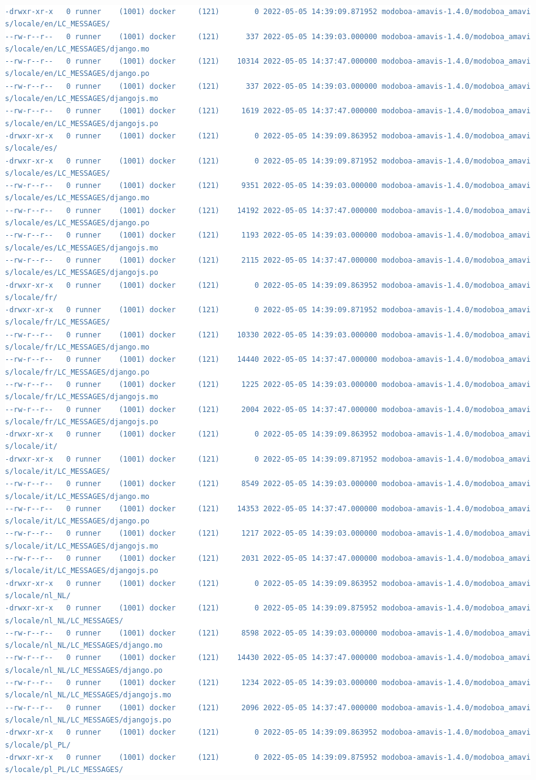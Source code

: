 ```diff
-drwxr-xr-x   0 runner    (1001) docker     (121)        0 2022-05-05 14:39:09.871952 modoboa-amavis-1.4.0/modoboa_amavis/locale/en/LC_MESSAGES/
--rw-r--r--   0 runner    (1001) docker     (121)      337 2022-05-05 14:39:03.000000 modoboa-amavis-1.4.0/modoboa_amavis/locale/en/LC_MESSAGES/django.mo
--rw-r--r--   0 runner    (1001) docker     (121)    10314 2022-05-05 14:37:47.000000 modoboa-amavis-1.4.0/modoboa_amavis/locale/en/LC_MESSAGES/django.po
--rw-r--r--   0 runner    (1001) docker     (121)      337 2022-05-05 14:39:03.000000 modoboa-amavis-1.4.0/modoboa_amavis/locale/en/LC_MESSAGES/djangojs.mo
--rw-r--r--   0 runner    (1001) docker     (121)     1619 2022-05-05 14:37:47.000000 modoboa-amavis-1.4.0/modoboa_amavis/locale/en/LC_MESSAGES/djangojs.po
-drwxr-xr-x   0 runner    (1001) docker     (121)        0 2022-05-05 14:39:09.863952 modoboa-amavis-1.4.0/modoboa_amavis/locale/es/
-drwxr-xr-x   0 runner    (1001) docker     (121)        0 2022-05-05 14:39:09.871952 modoboa-amavis-1.4.0/modoboa_amavis/locale/es/LC_MESSAGES/
--rw-r--r--   0 runner    (1001) docker     (121)     9351 2022-05-05 14:39:03.000000 modoboa-amavis-1.4.0/modoboa_amavis/locale/es/LC_MESSAGES/django.mo
--rw-r--r--   0 runner    (1001) docker     (121)    14192 2022-05-05 14:37:47.000000 modoboa-amavis-1.4.0/modoboa_amavis/locale/es/LC_MESSAGES/django.po
--rw-r--r--   0 runner    (1001) docker     (121)     1193 2022-05-05 14:39:03.000000 modoboa-amavis-1.4.0/modoboa_amavis/locale/es/LC_MESSAGES/djangojs.mo
--rw-r--r--   0 runner    (1001) docker     (121)     2115 2022-05-05 14:37:47.000000 modoboa-amavis-1.4.0/modoboa_amavis/locale/es/LC_MESSAGES/djangojs.po
-drwxr-xr-x   0 runner    (1001) docker     (121)        0 2022-05-05 14:39:09.863952 modoboa-amavis-1.4.0/modoboa_amavis/locale/fr/
-drwxr-xr-x   0 runner    (1001) docker     (121)        0 2022-05-05 14:39:09.871952 modoboa-amavis-1.4.0/modoboa_amavis/locale/fr/LC_MESSAGES/
--rw-r--r--   0 runner    (1001) docker     (121)    10330 2022-05-05 14:39:03.000000 modoboa-amavis-1.4.0/modoboa_amavis/locale/fr/LC_MESSAGES/django.mo
--rw-r--r--   0 runner    (1001) docker     (121)    14440 2022-05-05 14:37:47.000000 modoboa-amavis-1.4.0/modoboa_amavis/locale/fr/LC_MESSAGES/django.po
--rw-r--r--   0 runner    (1001) docker     (121)     1225 2022-05-05 14:39:03.000000 modoboa-amavis-1.4.0/modoboa_amavis/locale/fr/LC_MESSAGES/djangojs.mo
--rw-r--r--   0 runner    (1001) docker     (121)     2004 2022-05-05 14:37:47.000000 modoboa-amavis-1.4.0/modoboa_amavis/locale/fr/LC_MESSAGES/djangojs.po
-drwxr-xr-x   0 runner    (1001) docker     (121)        0 2022-05-05 14:39:09.863952 modoboa-amavis-1.4.0/modoboa_amavis/locale/it/
-drwxr-xr-x   0 runner    (1001) docker     (121)        0 2022-05-05 14:39:09.871952 modoboa-amavis-1.4.0/modoboa_amavis/locale/it/LC_MESSAGES/
--rw-r--r--   0 runner    (1001) docker     (121)     8549 2022-05-05 14:39:03.000000 modoboa-amavis-1.4.0/modoboa_amavis/locale/it/LC_MESSAGES/django.mo
--rw-r--r--   0 runner    (1001) docker     (121)    14353 2022-05-05 14:37:47.000000 modoboa-amavis-1.4.0/modoboa_amavis/locale/it/LC_MESSAGES/django.po
--rw-r--r--   0 runner    (1001) docker     (121)     1217 2022-05-05 14:39:03.000000 modoboa-amavis-1.4.0/modoboa_amavis/locale/it/LC_MESSAGES/djangojs.mo
--rw-r--r--   0 runner    (1001) docker     (121)     2031 2022-05-05 14:37:47.000000 modoboa-amavis-1.4.0/modoboa_amavis/locale/it/LC_MESSAGES/djangojs.po
-drwxr-xr-x   0 runner    (1001) docker     (121)        0 2022-05-05 14:39:09.863952 modoboa-amavis-1.4.0/modoboa_amavis/locale/nl_NL/
-drwxr-xr-x   0 runner    (1001) docker     (121)        0 2022-05-05 14:39:09.875952 modoboa-amavis-1.4.0/modoboa_amavis/locale/nl_NL/LC_MESSAGES/
--rw-r--r--   0 runner    (1001) docker     (121)     8598 2022-05-05 14:39:03.000000 modoboa-amavis-1.4.0/modoboa_amavis/locale/nl_NL/LC_MESSAGES/django.mo
--rw-r--r--   0 runner    (1001) docker     (121)    14430 2022-05-05 14:37:47.000000 modoboa-amavis-1.4.0/modoboa_amavis/locale/nl_NL/LC_MESSAGES/django.po
--rw-r--r--   0 runner    (1001) docker     (121)     1234 2022-05-05 14:39:03.000000 modoboa-amavis-1.4.0/modoboa_amavis/locale/nl_NL/LC_MESSAGES/djangojs.mo
--rw-r--r--   0 runner    (1001) docker     (121)     2096 2022-05-05 14:37:47.000000 modoboa-amavis-1.4.0/modoboa_amavis/locale/nl_NL/LC_MESSAGES/djangojs.po
-drwxr-xr-x   0 runner    (1001) docker     (121)        0 2022-05-05 14:39:09.863952 modoboa-amavis-1.4.0/modoboa_amavis/locale/pl_PL/
-drwxr-xr-x   0 runner    (1001) docker     (121)        0 2022-05-05 14:39:09.875952 modoboa-amavis-1.4.0/modoboa_amavis/locale/pl_PL/LC_MESSAGES/
```